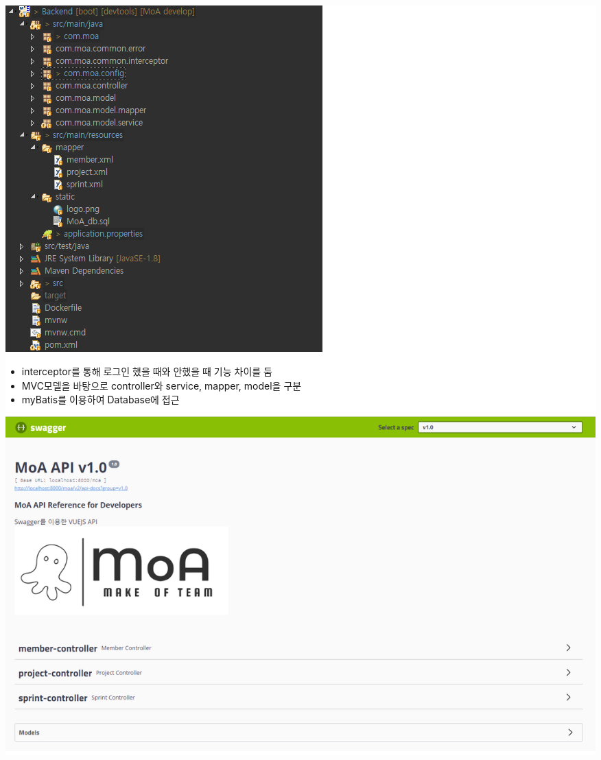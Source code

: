 ![back_dir_tree.png](images/back_dir_tree.png)

- interceptor를 통해 로그인 했을 때와 안했을 때 기능 차이를 둠
- MVC모델을 바탕으로 controller와 service, mapper, model을 구분
- myBatis를 이용하여 Database에 접근

![swagger.png](images/swagger.png)
